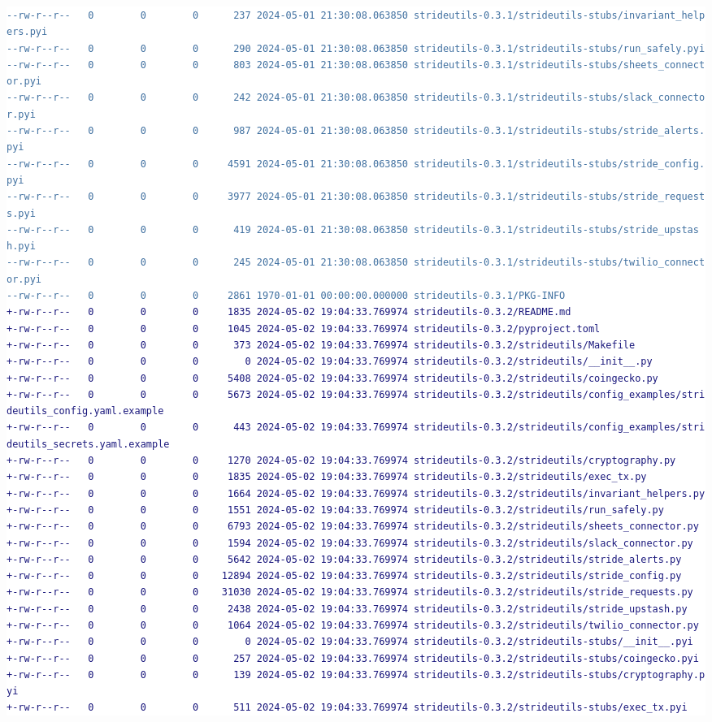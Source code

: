 ```diff
--rw-r--r--   0        0        0      237 2024-05-01 21:30:08.063850 strideutils-0.3.1/strideutils-stubs/invariant_helpers.pyi
--rw-r--r--   0        0        0      290 2024-05-01 21:30:08.063850 strideutils-0.3.1/strideutils-stubs/run_safely.pyi
--rw-r--r--   0        0        0      803 2024-05-01 21:30:08.063850 strideutils-0.3.1/strideutils-stubs/sheets_connector.pyi
--rw-r--r--   0        0        0      242 2024-05-01 21:30:08.063850 strideutils-0.3.1/strideutils-stubs/slack_connector.pyi
--rw-r--r--   0        0        0      987 2024-05-01 21:30:08.063850 strideutils-0.3.1/strideutils-stubs/stride_alerts.pyi
--rw-r--r--   0        0        0     4591 2024-05-01 21:30:08.063850 strideutils-0.3.1/strideutils-stubs/stride_config.pyi
--rw-r--r--   0        0        0     3977 2024-05-01 21:30:08.063850 strideutils-0.3.1/strideutils-stubs/stride_requests.pyi
--rw-r--r--   0        0        0      419 2024-05-01 21:30:08.063850 strideutils-0.3.1/strideutils-stubs/stride_upstash.pyi
--rw-r--r--   0        0        0      245 2024-05-01 21:30:08.063850 strideutils-0.3.1/strideutils-stubs/twilio_connector.pyi
--rw-r--r--   0        0        0     2861 1970-01-01 00:00:00.000000 strideutils-0.3.1/PKG-INFO
+-rw-r--r--   0        0        0     1835 2024-05-02 19:04:33.769974 strideutils-0.3.2/README.md
+-rw-r--r--   0        0        0     1045 2024-05-02 19:04:33.769974 strideutils-0.3.2/pyproject.toml
+-rw-r--r--   0        0        0      373 2024-05-02 19:04:33.769974 strideutils-0.3.2/strideutils/Makefile
+-rw-r--r--   0        0        0        0 2024-05-02 19:04:33.769974 strideutils-0.3.2/strideutils/__init__.py
+-rw-r--r--   0        0        0     5408 2024-05-02 19:04:33.769974 strideutils-0.3.2/strideutils/coingecko.py
+-rw-r--r--   0        0        0     5673 2024-05-02 19:04:33.769974 strideutils-0.3.2/strideutils/config_examples/strideutils_config.yaml.example
+-rw-r--r--   0        0        0      443 2024-05-02 19:04:33.769974 strideutils-0.3.2/strideutils/config_examples/strideutils_secrets.yaml.example
+-rw-r--r--   0        0        0     1270 2024-05-02 19:04:33.769974 strideutils-0.3.2/strideutils/cryptography.py
+-rw-r--r--   0        0        0     1835 2024-05-02 19:04:33.769974 strideutils-0.3.2/strideutils/exec_tx.py
+-rw-r--r--   0        0        0     1664 2024-05-02 19:04:33.769974 strideutils-0.3.2/strideutils/invariant_helpers.py
+-rw-r--r--   0        0        0     1551 2024-05-02 19:04:33.769974 strideutils-0.3.2/strideutils/run_safely.py
+-rw-r--r--   0        0        0     6793 2024-05-02 19:04:33.769974 strideutils-0.3.2/strideutils/sheets_connector.py
+-rw-r--r--   0        0        0     1594 2024-05-02 19:04:33.769974 strideutils-0.3.2/strideutils/slack_connector.py
+-rw-r--r--   0        0        0     5642 2024-05-02 19:04:33.769974 strideutils-0.3.2/strideutils/stride_alerts.py
+-rw-r--r--   0        0        0    12894 2024-05-02 19:04:33.769974 strideutils-0.3.2/strideutils/stride_config.py
+-rw-r--r--   0        0        0    31030 2024-05-02 19:04:33.769974 strideutils-0.3.2/strideutils/stride_requests.py
+-rw-r--r--   0        0        0     2438 2024-05-02 19:04:33.769974 strideutils-0.3.2/strideutils/stride_upstash.py
+-rw-r--r--   0        0        0     1064 2024-05-02 19:04:33.769974 strideutils-0.3.2/strideutils/twilio_connector.py
+-rw-r--r--   0        0        0        0 2024-05-02 19:04:33.769974 strideutils-0.3.2/strideutils-stubs/__init__.pyi
+-rw-r--r--   0        0        0      257 2024-05-02 19:04:33.769974 strideutils-0.3.2/strideutils-stubs/coingecko.pyi
+-rw-r--r--   0        0        0      139 2024-05-02 19:04:33.769974 strideutils-0.3.2/strideutils-stubs/cryptography.pyi
+-rw-r--r--   0        0        0      511 2024-05-02 19:04:33.769974 strideutils-0.3.2/strideutils-stubs/exec_tx.pyi
```